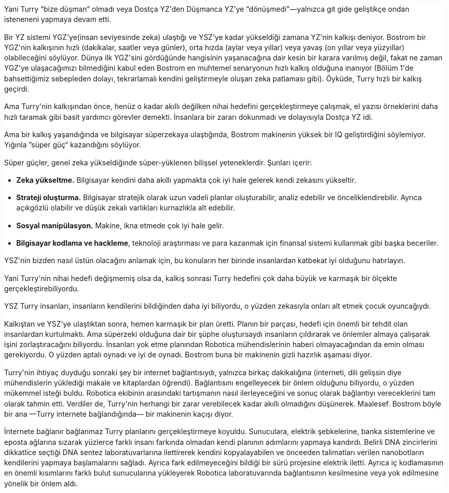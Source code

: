 Yani Turry “bize düşman” olmadı veya Dostça YZ'den Düşmanca YZ'ye “dönüşmedi"—yalnızca git gide geliştikçe ondan isteneneni yapmaya devam etti.

Bir YZ sistemi YGZ'ye(insan seviyesinde zeka) ulaştığı ve YSZ'ye kadar yükseldiği zamana YZ'nin kalkışı deniyor. Bostrom bir YGZ'nin kalkışının hızlı (dakikalar, saatler veya günler), orta hızda (aylar veya yıllar) veya yavaş (on yıllar veya yüzyıllar) olabileceğini söylüyor. Dünya ilk YGZ'sini gördüğünde hangisinin yaşanacağına dair kesin bir karara varılmış değil, fakat ne zaman YGZ'ye ulaşacağımızı bilmediğini kabul eden Bostrom en muhtemel senaryonun hızlı kalkış olduğuna inanıyor (Bölüm 1'de bahsettiğimiz sebepleden dolayı, tekrarlamalı kendini geliştirmeyle oluşan zeka patlaması gibi). Öyküde, Turry hızlı bir kalkış geçirdi.

Ama Turry'nin kalkışından önce, henüz o kadar akıllı değilken nihai hedefini gerçekleştirmeye çalışmak, el yazısı örneklerini daha hızlı taramak gibi basit yardımcı görevler demekti. İnsanlara bir zararı dokunmadı ve dolayısıyla Dostça YZ idi.

Ama bir kalkış yaşandığında ve bilgisayar süperzekaya ulaştığında, Bostrom makinenin yüksek bir IQ geliştirdiğini söylemiyor. Yığınla ”süper güç“ kazandığını söylüyor.

Süper güçler, genel zeka yükseldiğinde süper-yüklenen bilişsel yeteneklerdir. Şunları içerir:

- **Zeka yükseltme.** Bilgisayar kendini daha akıllı yapmakta çok iyi hale gelerek kendi zekasını yükseltir.

- **Strateji oluşturma.** Bilgisayar stratejik olarak uzun vadeli planlar oluşturabilir, analiz edebilir ve önceliklendirebilir. Ayrıca açıkgözlü olabilir ve düşük zekalı varlıkları kurnazlıkla alt edebilir.

- **Sosyal manipülasyon.** Makine, ikna etmede çok iyi hale gelir.

- **Bilgisayar kodlama ve hackleme**, teknoloji araştırması ve para kazanmak için finansal sistemi kullanmak gibi başka beceriler.

YSZ'nin bizden nasıl üstün olacağını anlamak için, bu konuların her birinde insanlardan katbekat iyi olduğunu hatırlayın.

Yani Turry'nin nihai hedefi değişmemiş olsa da, kalkış sonrası Turry hedefini çok daha büyük ve karmaşık bir ölçekte gerçekleştirebiliyordu.

YSZ Turry insanları, insanların kendilerini bildiğinden daha iyi biliyordu, o yüzden zekasıyla onları alt etmek çocuk oyuncağıydı.

Kalkıştan ve YSZ'ye ulaştıktan sonra, hemen karmaşık bir plan üretti. Planın bir parçası, hedefi için önemli bir tehdit olan insanlardan kurtulmaktı. Ama süperzeki olduğuna dair bir şüphe oluştursaydı insanların çıldırarak ve önlemler almaya çalışarak işini zorlaştıracağını biliyordu. İnsanları yok etme planından Robotica mühendislerinin haberi olmayacağından da emin olması gerekiyordu. O yüzden aptalı oynadı ve iyi de oynadı. Bostrom buna bir makinenin gizli hazırlık aşaması diyor.

Turry'nin ihtiyaç duyduğu sonraki şey bir internet bağlantısıydı, yalnızca birkaç dakikalığına (interneti, dili gelişsin diye mühendislerin yüklediği makale ve kitaplardan öğrendi). Bağlantısını engelleyecek bir önlem olduğunu biliyordu, o yüzden mükemmel isteği buldu. Robotica ekibinin arasındaki tartışmanın nasıl ilerleyeceğini ve sonuç olarak bağlantıyı vereceklerini tam olarak tahmin etti. Verdiler de, Turry'nin herhangi bir zarar verebilecek kadar akıllı olmadığını düşünerek. Maalesef. Bostrom böyle bir ana —Turry internete bağlandığında— bir makinenin kaçışı diyor.

İnternete bağlanır bağlanmaz Turry planlarını gerçekleştirmeye koyuldu. Sunuculara, elektrik şebkelerine, banka sistemlerine ve eposta ağlarına sızarak yüzlerce farklı insanı farkında olmadan kendi planının adımlarını yapmaya kandırdı. Belirli DNA zincirlerini dikkatlice seçtiği DNA sentez laboratuvarlarına ilettirerek kendini kopyalayabilen ve önceeden talimatları verilen nanobotların kendilerini yapmaya başlamalarını sağladı. Ayrıca fark edilmeyeceğini bildiği bir sürü projesine elektrik iletti. Ayrıca iç kodlamasının en önemli kısımlarını farklı bulut sunucularına yükleyerek Robotica laboratuvarında bağlantısının kesilmesine veya yok edilmesine yönelik bir önlem aldı.
